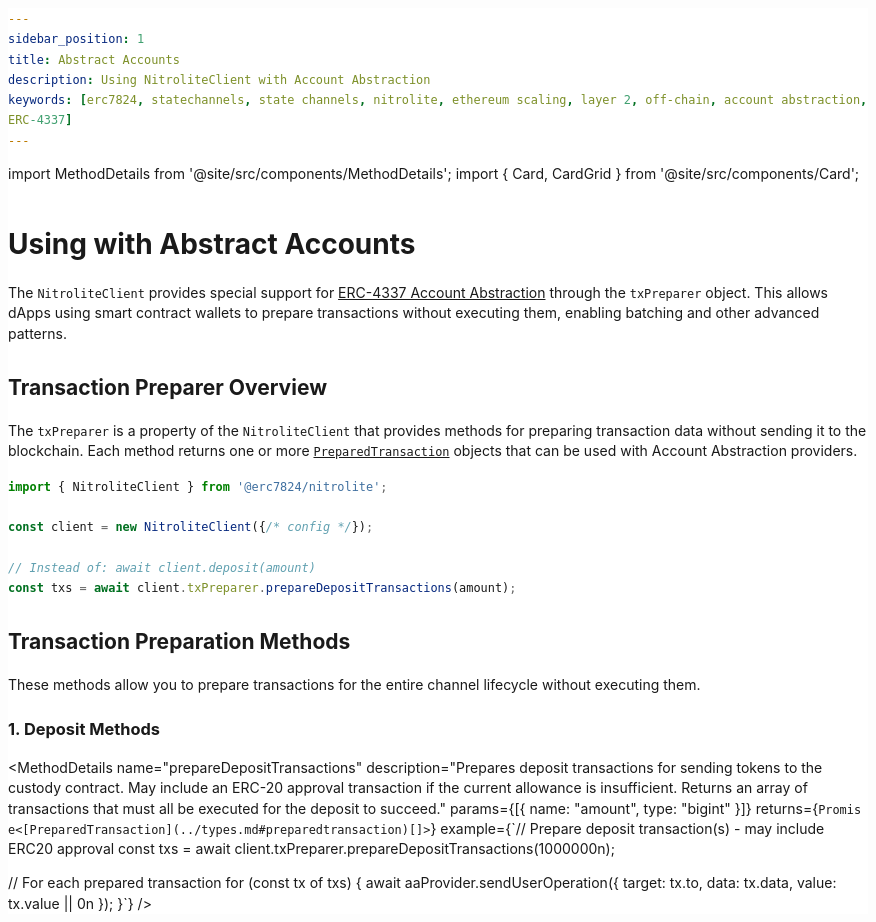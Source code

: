 ```yaml
---
sidebar_position: 1
title: Abstract Accounts
description: Using NitroliteClient with Account Abstraction
keywords: [erc7824, statechannels, state channels, nitrolite, ethereum scaling, layer 2, off-chain, account abstraction, ERC-4337]
---
```


import MethodDetails from '@site/src/components/MethodDetails';
import { Card, CardGrid } from '@site/src/components/Card';

# Using with Abstract Accounts

The `NitroliteClient` provides special support for [ERC-4337 Account Abstraction](https://eips.ethereum.org/EIPS/eip-4337) through the `txPreparer` object. This allows dApps using smart contract wallets to prepare transactions without executing them, enabling batching and other advanced patterns.

## Transaction Preparer Overview

The `txPreparer` is a property of the `NitroliteClient` that provides methods for preparing transaction data without sending it to the blockchain. Each method returns one or more [`PreparedTransaction`](../types.md#preparedtransaction) objects that can be used with Account Abstraction providers.

```typescript
import { NitroliteClient } from '@erc7824/nitrolite';

const client = new NitroliteClient({/* config */});

// Instead of: await client.deposit(amount)
const txs = await client.txPreparer.prepareDepositTransactions(amount);
```

## Transaction Preparation Methods

These methods allow you to prepare transactions for the entire channel lifecycle without executing them.

### 1. Deposit Methods

<MethodDetails
  name="prepareDepositTransactions"
  description="Prepares deposit transactions for sending tokens to the custody contract. May include an ERC-20 approval transaction if the current allowance is insufficient. Returns an array of transactions that must all be executed for the deposit to succeed."
  params={[{ name: "amount", type: "bigint" }]}
  returns={`Promise<[PreparedTransaction](../types.md#preparedtransaction)[]>`}
  example={`// Prepare deposit transaction(s) - may include ERC20 approval
const txs = await client.txPreparer.prepareDepositTransactions(1000000n);

// For each prepared transaction
for (const tx of txs) {
  await aaProvider.sendUserOperation({
    target: tx.to,
    data: tx.data,
    value: tx.value || 0n
  });
}`}
/>

